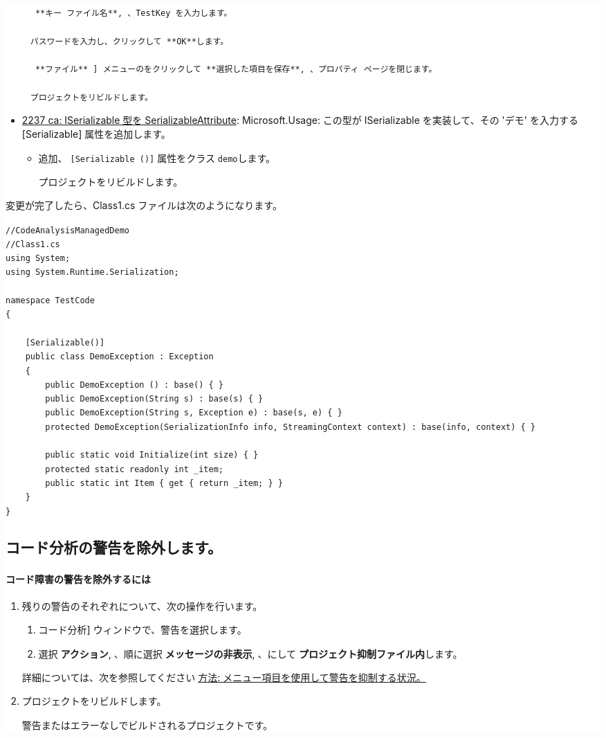           **キー ファイル名**, 、TestKey を入力します。  
  
         パスワードを入力し、クリックして **OK**します。  
  
          **ファイル** ] メニューのをクリックして **選択した項目を保存**, 、プロパティ ページを閉じます。  
  
         プロジェクトをリビルドします。  
  
-   [2237 ca: ISerializable 型を SerializableAttribute](../code-quality/ca2237-mark-iserializable-types-with-serializableattribute.md): Microsoft.Usage: この型が ISerializable を実装して、その 'デモ' を入力する [Serializable] 属性を追加します。  
  
    -   追加、 `[Serializable ()]` 属性をクラス `demo`します。  
  
         プロジェクトをリビルドします。  
  
 変更が完了したら、Class1.cs ファイルは次のようになります。  
  
```  
//CodeAnalysisManagedDemo  
//Class1.cs  
using System;  
using System.Runtime.Serialization;  
  
namespace TestCode  
{  
  
    [Serializable()]   
    public class DemoException : Exception  
    {  
        public DemoException () : base() { }  
        public DemoException(String s) : base(s) { }  
        public DemoException(String s, Exception e) : base(s, e) { }  
        protected DemoException(SerializationInfo info, StreamingContext context) : base(info, context) { }  
  
        public static void Initialize(int size) { }  
        protected static readonly int _item;  
        public static int Item { get { return _item; } }  
    }  
}  
```  
  
## <a name="exclude-code-analysis-warnings"></a>コード分析の警告を除外します。  
  
#### <a name="to-exclude-code-defect-warnings"></a>コード障害の警告を除外するには  
  
1.  残りの警告のそれぞれについて、次の操作を行います。  
  
    1.  コード分析] ウィンドウで、警告を選択します。  
  
    2.  選択 **アクション**, 、順に選択 **メッセージの非表示**, 、にして **プロジェクト抑制ファイル内**します。  
  
     詳細については、次を参照してください [方法: メニュー項目を使用して警告を抑制する状況。](../code-quality/how-to-suppress-warnings-by-using-the-menu-item.md)  
  
2.  プロジェクトをリビルドします。  
  
     警告またはエラーなしでビルドされるプロジェクトです。